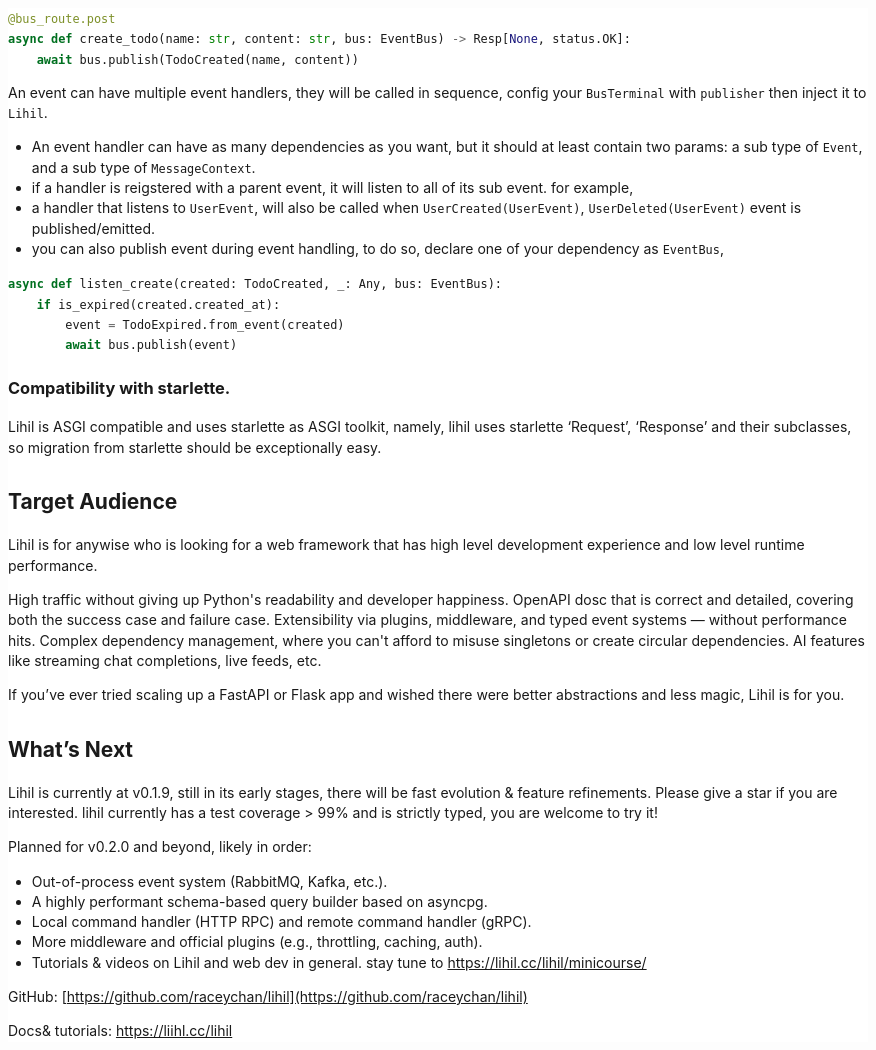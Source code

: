 ```python
@bus_route.post
async def create_todo(name: str, content: str, bus: EventBus) -> Resp[None, status.OK]:
    await bus.publish(TodoCreated(name, content))
```

An event can have multiple event handlers, they will be called in sequence, config your `BusTerminal` with `publisher` then inject it to `Lihil`.

- An event handler can have as many dependencies as you want, but it should at least contain two params: a sub type of `Event`, and a sub type of `MessageContext`.
- if a handler is reigstered with a parent event, it will listen to all of its sub event.
  for example,
- a handler that listens to `UserEvent`, will also be called when `UserCreated(UserEvent)`, `UserDeleted(UserEvent)` event is published/emitted.
- you can also publish event during event handling, to do so, declare one of your dependency as `EventBus`,

```python
async def listen_create(created: TodoCreated, _: Any, bus: EventBus):
    if is_expired(created.created_at):
        event = TodoExpired.from_event(created)
        await bus.publish(event)
```

### Compatibility with starlette.

Lihil is ASGI compatible and uses starlette as ASGI toolkit, namely, lihil uses starlette ‘Request’, ‘Response’ and their subclasses, so migration from starlette should be exceptionally easy.

## Target Audience

Lihil is for anywise who is looking for a web framework that has high level development experience and low level runtime performance.

High traffic without giving up Python's readability and developer happiness.
OpenAPI dosc that is correct and detailed, covering both the success case and failure case.
Extensibility via plugins, middleware, and typed event systems — without performance hits.
Complex dependency management, where you can't afford to misuse singletons or create circular dependencies.
AI features like streaming chat completions, live feeds, etc.

If you’ve ever tried scaling up a FastAPI or Flask app and wished there were better abstractions and less magic, Lihil is for you.

## What’s Next

Lihil is currently at v0.1.9, still in its early stages, there will be fast evolution & feature refinements. Please give a star if you are interested.
lihil currently has a test coverage > 99% and is strictly typed, you are welcome to try it!

Planned for v0.2.0 and beyond, likely in order:

- Out-of-process event system (RabbitMQ, Kafka, etc.).
- A highly performant schema-based query builder based on asyncpg.
- Local command handler (HTTP RPC) and remote command handler (gRPC).
- More middleware and official plugins (e.g., throttling, caching, auth).
- Tutorials & videos on Lihil and web dev in general. stay tune to https://lihil.cc/lihil/minicourse/

GitHub: [https://github.com/raceychan/lihil](https://github.com/raceychan/lihil)

Docs& tutorials: https://liihl.cc/lihil
